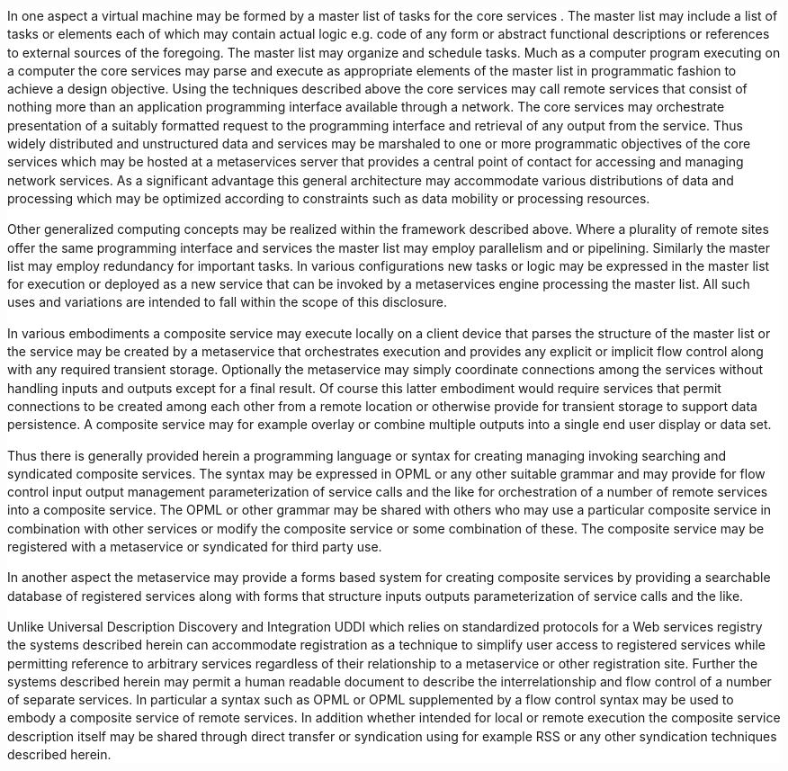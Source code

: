 In one aspect a virtual machine may be formed by a master list of tasks for the core services . The master list may include a list of tasks or elements each of which may contain actual logic e.g. code of any form or abstract functional descriptions or references to external sources of the foregoing. The master list may organize and schedule tasks. Much as a computer program executing on a computer the core services may parse and execute as appropriate elements of the master list in programmatic fashion to achieve a design objective. Using the techniques described above the core services may call remote services that consist of nothing more than an application programming interface available through a network. The core services may orchestrate presentation of a suitably formatted request to the programming interface and retrieval of any output from the service. Thus widely distributed and unstructured data and services may be marshaled to one or more programmatic objectives of the core services which may be hosted at a metaservices server that provides a central point of contact for accessing and managing network services. As a significant advantage this general architecture may accommodate various distributions of data and processing which may be optimized according to constraints such as data mobility or processing resources.

Other generalized computing concepts may be realized within the framework described above. Where a plurality of remote sites offer the same programming interface and services the master list may employ parallelism and or pipelining. Similarly the master list may employ redundancy for important tasks. In various configurations new tasks or logic may be expressed in the master list for execution or deployed as a new service that can be invoked by a metaservices engine processing the master list. All such uses and variations are intended to fall within the scope of this disclosure.

In various embodiments a composite service may execute locally on a client device that parses the structure of the master list or the service may be created by a metaservice that orchestrates execution and provides any explicit or implicit flow control along with any required transient storage. Optionally the metaservice may simply coordinate connections among the services without handling inputs and outputs except for a final result. Of course this latter embodiment would require services that permit connections to be created among each other from a remote location or otherwise provide for transient storage to support data persistence. A composite service may for example overlay or combine multiple outputs into a single end user display or data set.

Thus there is generally provided herein a programming language or syntax for creating managing invoking searching and syndicated composite services. The syntax may be expressed in OPML or any other suitable grammar and may provide for flow control input output management parameterization of service calls and the like for orchestration of a number of remote services into a composite service. The OPML or other grammar may be shared with others who may use a particular composite service in combination with other services or modify the composite service or some combination of these. The composite service may be registered with a metaservice or syndicated for third party use.

In another aspect the metaservice may provide a forms based system for creating composite services by providing a searchable database of registered services along with forms that structure inputs outputs parameterization of service calls and the like.

Unlike Universal Description Discovery and Integration UDDI which relies on standardized protocols for a Web services registry the systems described herein can accommodate registration as a technique to simplify user access to registered services while permitting reference to arbitrary services regardless of their relationship to a metaservice or other registration site. Further the systems described herein may permit a human readable document to describe the interrelationship and flow control of a number of separate services. In particular a syntax such as OPML or OPML supplemented by a flow control syntax may be used to embody a composite service of remote services. In addition whether intended for local or remote execution the composite service description itself may be shared through direct transfer or syndication using for example RSS or any other syndication techniques described herein.
